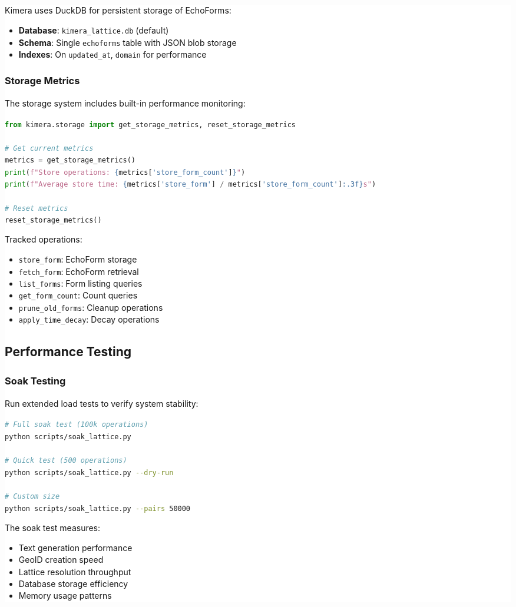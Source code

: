 Kimera uses DuckDB for persistent storage of EchoForms:

- **Database**: `kimera_lattice.db` (default)
- **Schema**: Single `echoforms` table with JSON blob storage
- **Indexes**: On `updated_at`, `domain` for performance

### Storage Metrics

The storage system includes built-in performance monitoring:

```python
from kimera.storage import get_storage_metrics, reset_storage_metrics

# Get current metrics
metrics = get_storage_metrics()
print(f"Store operations: {metrics['store_form_count']}")
print(f"Average store time: {metrics['store_form'] / metrics['store_form_count']:.3f}s")

# Reset metrics
reset_storage_metrics()
```

Tracked operations:
- `store_form`: EchoForm storage
- `fetch_form`: EchoForm retrieval
- `list_forms`: Form listing queries
- `get_form_count`: Count queries
- `prune_old_forms`: Cleanup operations
- `apply_time_decay`: Decay operations

## Performance Testing

### Soak Testing

Run extended load tests to verify system stability:

```bash
# Full soak test (100k operations)
python scripts/soak_lattice.py

# Quick test (500 operations)
python scripts/soak_lattice.py --dry-run

# Custom size
python scripts/soak_lattice.py --pairs 50000
```

The soak test measures:
- Text generation performance
- GeoID creation speed
- Lattice resolution throughput
- Database storage efficiency
- Memory usage patterns
